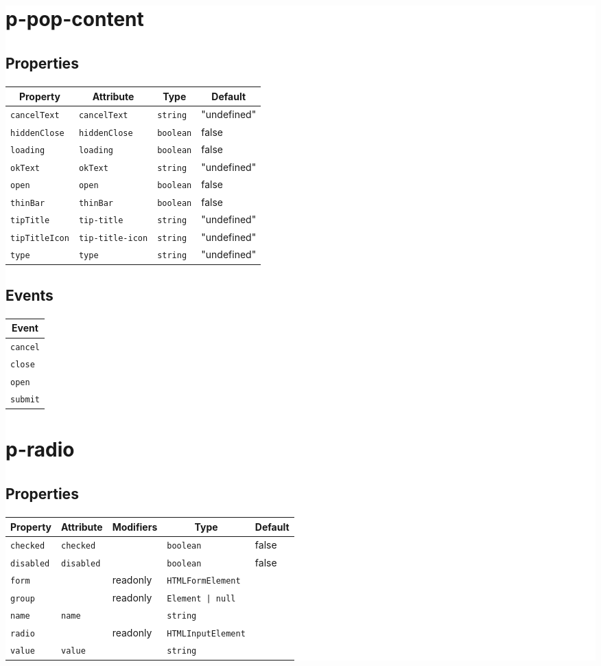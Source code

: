 
# p-pop-content

## Properties

| Property       | Attribute        | Type      | Default     |
|----------------|------------------|-----------|-------------|
| `cancelText`   | `cancelText`     | `string`  | "undefined" |
| `hiddenClose`  | `hiddenClose`    | `boolean` | false       |
| `loading`      | `loading`        | `boolean` | false       |
| `okText`       | `okText`         | `string`  | "undefined" |
| `open`         | `open`           | `boolean` | false       |
| `thinBar`      | `thinBar`        | `boolean` | false       |
| `tipTitle`     | `tip-title`      | `string`  | "undefined" |
| `tipTitleIcon` | `tip-title-icon` | `string`  | "undefined" |
| `type`         | `type`           | `string`  | "undefined" |

## Events

| Event    |
|----------|
| `cancel` |
| `close`  |
| `open`   |
| `submit` |


# p-radio

## Properties

| Property   | Attribute  | Modifiers | Type               | Default |
|------------|------------|-----------|--------------------|---------|
| `checked`  | `checked`  |           | `boolean`          | false   |
| `disabled` | `disabled` |           | `boolean`          | false   |
| `form`     |            | readonly  | `HTMLFormElement`  |         |
| `group`    |            | readonly  | `Element \| null`  |         |
| `name`     | `name`     |           | `string`           |         |
| `radio`    |            | readonly  | `HTMLInputElement` |         |
| `value`    | `value`    |           | `string`           |         |
